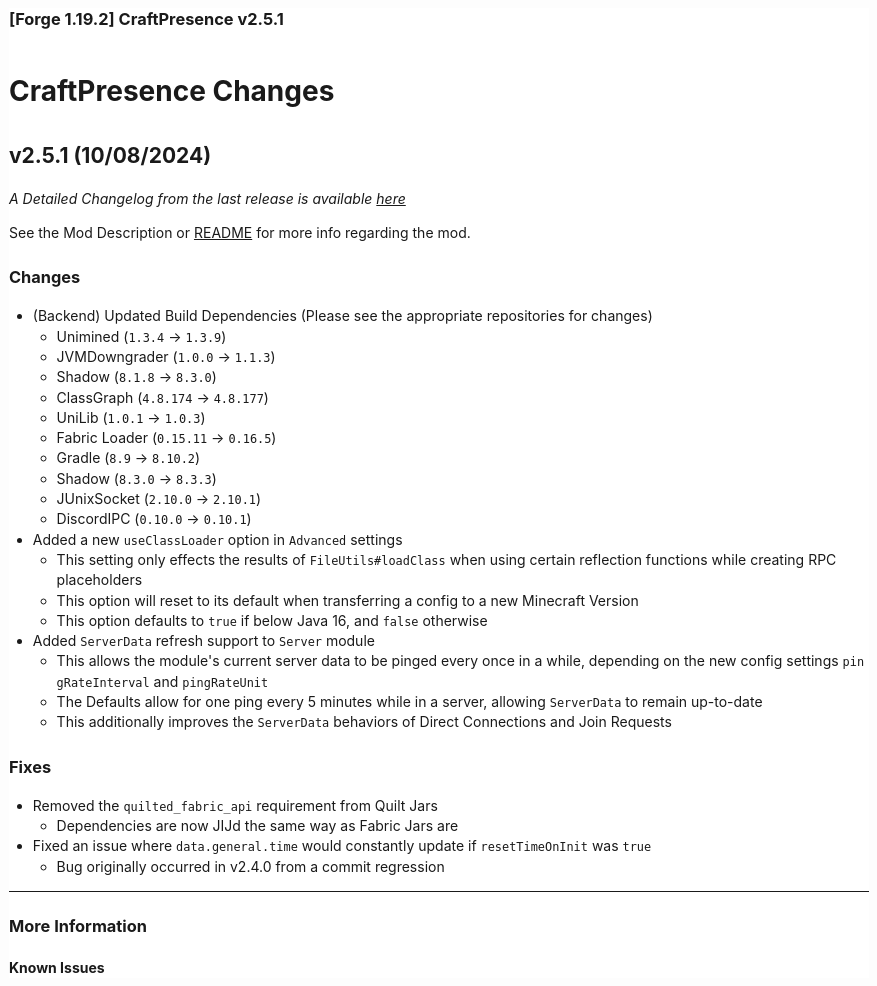 ### [Forge 1.19.2] CraftPresence v2.5.1
CraftPresence Changes
=====================

v2.5.1 (10/08/2024)
-------------------

_A Detailed Changelog from the last release is available [here](/linkout?remoteUrl=https%253a%252f%252fgitlab.com%252fCDAGaming%252fCraftPresence%252f-%252fcompare%252frelease%252fv2.5.0...release%252fv2.5.1)_

See the Mod Description or [README](/linkout?remoteUrl=https%253a%252f%252fgitlab.com%252fCDAGaming%252fCraftPresence) for more info regarding the mod.

### Changes

*   (Backend) Updated Build Dependencies (Please see the appropriate repositories for changes)
    *   Unimined (`1.3.4` -> `1.3.9`)
    *   JVMDowngrader (`1.0.0` -> `1.1.3`)
    *   Shadow (`8.1.8` -> `8.3.0`)
    *   ClassGraph (`4.8.174` -> `4.8.177`)
    *   UniLib (`1.0.1` -> `1.0.3`)
    *   Fabric Loader (`0.15.11` -> `0.16.5`)
    *   Gradle (`8.9` -> `8.10.2`)
    *   Shadow (`8.3.0` -> `8.3.3`)
    *   JUnixSocket (`2.10.0` -> `2.10.1`)
    *   DiscordIPC (`0.10.0` -> `0.10.1`)
*   Added a new `useClassLoader` option in `Advanced` settings
    *   This setting only effects the results of `FileUtils#loadClass` when using certain reflection functions while creating RPC placeholders
    *   This option will reset to its default when transferring a config to a new Minecraft Version
    *   This option defaults to `true` if below Java 16, and `false` otherwise
*   Added `ServerData` refresh support to `Server` module
    *   This allows the module's current server data to be pinged every once in a while, depending on the new config settings `pingRateInterval` and `pingRateUnit`
    *   The Defaults allow for one ping every 5 minutes while in a server, allowing `ServerData` to remain up-to-date
    *   This additionally improves the `ServerData` behaviors of Direct Connections and Join Requests

### Fixes

*   Removed the `quilted_fabric_api` requirement from Quilt Jars
    *   Dependencies are now JIJd the same way as Fabric Jars are
*   Fixed an issue where `data.general.time` would constantly update if `resetTimeOnInit` was `true`
    *   Bug originally occurred in v2.4.0 from a commit regression

* * *

### More Information

#### Known Issues
